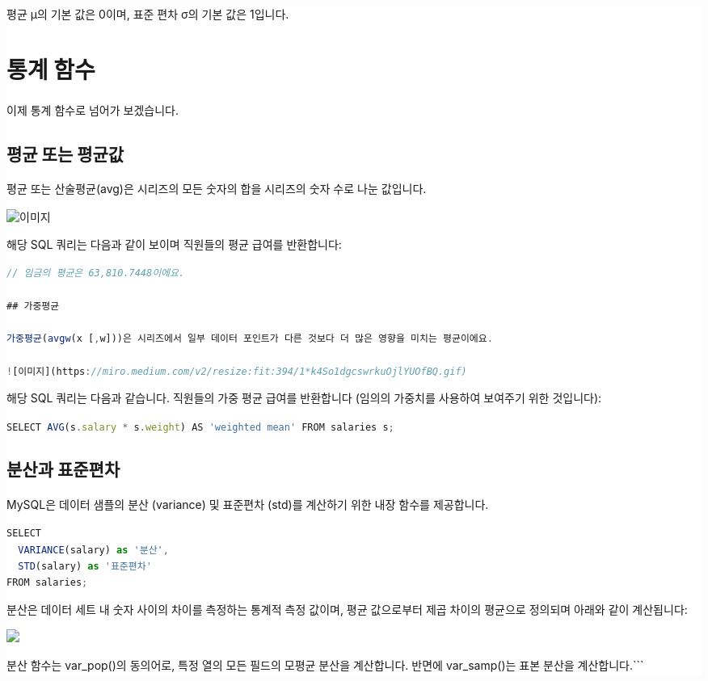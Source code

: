 평균 μ의 기본 값은 0이며, 표준 편차 σ의 기본 값은 1입니다.

# 통계 함수

이제 통계 함수로 넘어가 보겠습니다.

<div class="content-ad"></div>

## 평균 또는 평균값

평균 또는 산술평균(avg)은 시리즈의 모든 숫자의 합을 시리즈의 숫자 수로 나눈 값입니다.

![이미지](https://miro.medium.com/v2/resize:fit:412/1*PIl3An_ZP3gWtqmAhO9S8g.gif)

해당 SQL 쿼리는 다음과 같이 보이며 직원들의 평균 급여를 반환합니다:

<div class="content-ad"></div>

```js
// 임금의 평균은 63,810.7448이에요.

## 가중평균

가중평균(avgw(x [,w]))은 시리즈에서 일부 데이터 포인트가 다른 것보다 더 많은 영향을 미치는 평균이에요.

![이미지](https://miro.medium.com/v2/resize:fit:394/1*k4So1dgcswrkuOjlYUOfBQ.gif)
```

<div class="content-ad"></div>

해당 SQL 쿼리는 다음과 같습니다. 직원들의 가중 평균 급여를 반환합니다 (임의의 가중치를 사용하여 보여주기 위한 것입니다):

```js
SELECT AVG(s.salary * s.weight) AS 'weighted mean' FROM salaries s;
```

## 분산과 표준편차

MySQL은 데이터 샘플의 분산 (variance) 및 표준편차 (std)를 계산하기 위한 내장 함수를 제공합니다.

<div class="content-ad"></div>

```js
SELECT 
  VARIANCE(salary) as '분산',
  STD(salary) as '표준편차'
FROM salaries;
```

분산은 데이터 세트 내 숫자 사이의 차이를 측정하는 통계적 측정 값이며, 평균 값으로부터 제곱 차이의 평균으로 정의되며 아래와 같이 계산됩니다:

<img src="https://miro.medium.com/v2/resize:fit:500/1*2x2aLPiAXX_Hz7zNAxE7hA.gif" />

분산 함수는 var_pop()의 동의어로, 특정 열의 모든 필드의 모평균 분산을 계산합니다. 반면에 var_samp()는 표본 분산을 계산합니다.```

<div class="content-ad"></div>
